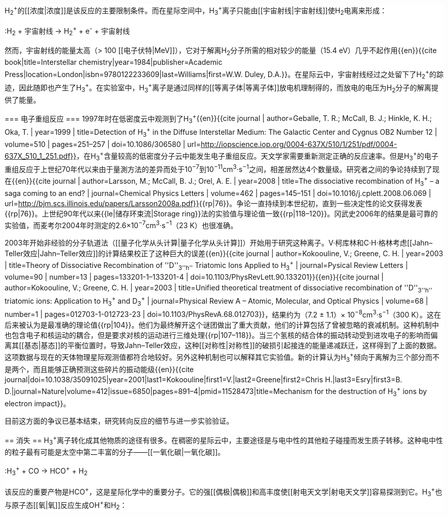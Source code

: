 H<sub>2</sub><sup>+</sup>的[[浓度|浓度]]是该反应的主要限制条件。而在星际空间中，H<sub>3</sub><sup>+</sup>离子只能由[[宇宙射线|宇宙射线]]使H<sub>2</sub>电离来形成<ref name="herbst1"/><ref name="Watson1973"/>：

:H<sub>2</sub> + 宇宙射线 → H<sub>2</sub><sup>+</sup> + e<sup>-</sup> + 宇宙射线

然而，宇宙射线的能量太高（> 100 [[电子伏特|MeV]]），它对于解离H<sub>2</sub>分子所需的相对较少的能量（15.4 eV）几乎不起作用<ref name="duleywilliams">{{en}}{{cite book|title=Interstellar chemistry|year=1984|publisher=Academic Press|location=London|isbn=9780122233609|last=Williams|first=W.W. Duley, D.A.}}</ref>。在星际云中，宇宙射线经过之处留下了H<sub>2</sub><sup>+</sup>的踪迹，因此随即也产生了H<sub>3</sub><sup>+</sup><ref name="eherbstastro" />。在实验室中，H<sub>3</sub><sup>+</sup>离子是通过同样的[[等离子体|等离子体]]放电机理制得的，而放电的电压为H<sub>2</sub>分子的解离提供了能量。

=== 电子重组反应 ===
1997年时在低密度云中观测到了H<sub>3</sub><sup>+</sup><ref name="Geballe1999">{{en}}{{cite journal | author=Geballe, T. R.; McCall, B. J.; Hinkle, K. H.; Oka, T. | year=1999 | title=Detection of H<sub>3</sub><sup>+</sup> in the Diffuse Interstellar Medium: The Galactic Center and Cygnus OB2 Number 12 | volume=510 | pages=251–257 | doi=10.1086/306580 | url=http://iopscience.iop.org/0004-637X/510/1/251/pdf/0004-637X_510_1_251.pdf}}</ref>，在H<sub>3</sub><sup>+</sup>含量较高的低密度分子云中能发生电子重组反应。天文学家需要重新测定正确的反应速率。但是H<sub>3</sub><sup>+</sup>的电子重组反应于上世纪70年代以来由于量測方法的差异而处于10<sup>−7</sup>到10<sup>−11</sup>cm<sup>3</sup>·s<sup>−1</sup>之间，相差居然达4个数量级。研究者之间的争论持续到了现在<ref name="Larsson2008">{{en}}{{cite journal | author=Larsson, M.; McCall, B. J.; Orel, A. E. | year=2008 | title=The dissociative recombination of H<sub>3</sub><sup>+</sup> – a saga coming to an end? | journal=Chemical Physics Letters | volume=462 | pages=145–151 | doi=10.1016/j.cplett.2008.06.069 | url=http://bjm.scs.illinois.edu/papers/Larsson2008a.pdf}}</ref><ref name="Johnsen&Guberman" />{{rp|76}}。争论一直持续到本世纪初，直到一些决定性的论文获得发表<ref name="Larsson2008" /><ref name="Johnsen&Guberman" />{{rp|76}}<ref name="help" />。上世纪90年代以来{{le|储存环束流|Storage ring}}法的实验值与理论值一致<ref name="Johnsen&Guberman" />{{rp|118–120}}<ref name="Larsson2008" />。冈武史2006年的结果是最可靠的实验值，而麦考尔2004年时测定的2.6×10<sup>−7</sup>cm<sup>3</sup>·s<sup>−1</sup>（23 K）<ref name="McCall2004" />也很准确<ref name="Oka2006" />。

2003年开始非经验的分子轨道法（[[量子化学从头计算|量子化学从头计算]]）开始用于研究这种离子。V·柯库林和C·H·格林考虑[[Jahn–Teller效应|Jahn–Teller效应]]的计算结果校正了这种巨大的误差<ref>{{en}}{{cite journal | author=Kokoouline, V.; Greene, C. H. | year=2003 | title=Theory of Dissociative Recombination of ''D''<sub>3''h''</sub> Triatomic Ions Applied to H<sub>3</sub><sup>+</sup> | journal=Pysical Review Letters | volume=90 | number=13 | pages=133201-1–133201-4 | doi=10.1103/PhysRevLett.90.133201}}</ref><ref>{{en}}{{cite journal | author=Kokoouline, V.; Greene, C. H. | year=2003 | title=Unified theoretical treatment of dissociative recombination of ''D''<sub>3''h''</sub> triatomic ions: Application to H<sub>3</sub><sup>+</sup> and D<sub>3</sub><sup>+</sup> | journal=Physical Review A – Atomic, Molecular, and Optical Physics | volume=68 | number=1 | pages=012703-1-012723-23 | doi=10.1103/PhysRevA.68.012703}}</ref>，结果约为（7.2 ± 1.1）× 10<sup>−8</sup>cm<sup>3</sup>·s<sup>−1</sup>（300 K）<ref name="Larsson2008" />。这在后来被认为是最准确的理论值<ref name="Oka2006" /><ref name="Johnsen&Guberman" />{{rp|104}}。他们为最终解开这个谜团做出了重大贡献，他们的计算包括了曾被忽略的衰减机制。这种机制中也包含电子和核运动的耦合，但是要求对核的运动进行三维处理<ref name="Johnsen&Guberman" />{{rp|107–118}}。当三个氢核的结合体的振动转动受到进攻电子的影响而偏离其[[基态|基态]]的平衡位置时，导致Jahn–Teller效应<ref name="Johnsen&Guberman" />，这种[[对称性|对称性]]的破损引起接连的能量递减跃迁，这样得到了上面的数据。这项数据与现在的天体物理星际观测值都符合地较好。另外这种机制也可以解释其它实验值。新的计算认为H<sub>3</sub><sup>+</sup>倾向于离解为三个部分而不是两个，而且能够正确预测这些碎片的振动能级<ref>{{en}}{{cite journal|doi=10.1038/35091025|year=2001|last1=Kokoouline|first1=V.|last2=Greene|first2=Chris H.|last3=Esry|first3=B. D.|journal=Nature|volume=412|issue=6850|pages=891–4|pmid=11528473|title=Mechanism for the destruction of H<sub>3</sub><sup>+</sup> ions by electron impact}}</ref>。

目前这方面的争议已基本结束，研究转向反应的细节与进一步实验验证。<ref name="Johnsen&Guberman" />

== 消失 ==
H<sub>3</sub><sup>+</sup>离子转化成其他物质的途径有很多。在稠密的星际云中，主要途径是与电中性的其他粒子碰撞而发生质子转移。这种电中性的粒子最有可能是太空中第二丰富的分子——[[一氧化碳|一氧化碳]]<ref name="eherbstastro" />。

:H<sub>3</sub><sup>+</sup> + CO → HCO<sup>+</sup> + H<sub>2</sub>

该反应的重要产物是HCO<sup>+</sup>，这是星际化学中的重要分子。它的强[[偶极|偶极]]和高丰度使[[射电天文学|射电天文学]]容易探测到它。H<sub>3</sub><sup>+</sup>也与原子态[[氧|氧]]反应生成OH<sup>+</sup>和H<sub>2</sub><ref name="eherbstastro" />：
